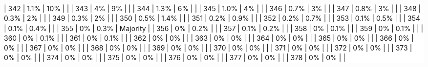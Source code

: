 | 342 | 1.1% | 10% |  |
| 343 | 4% | 9% |  |
| 344 | 1.3% | 6% |  |
| 345 | 1.0% | 4% |  |
| 346 | 0.7% | 3% |  |
| 347 | 0.8% | 3% |  |
| 348 | 0.3% | 2% |  |
| 349 | 0.3% | 2% |  |
| 350 | 0.5% | 1.4% |  |
| 351 | 0.2% | 0.9% |  |
| 352 | 0.2% | 0.7% |  |
| 353 | 0.1% | 0.5% |  |
| 354 | 0.1% | 0.4% |  |
| 355 | 0% | 0.3% | Majority |
| 356 | 0% | 0.2% |  |
| 357 | 0.1% | 0.2% |  |
| 358 | 0% | 0.1% |  |
| 359 | 0% | 0.1% |  |
| 360 | 0% | 0.1% |  |
| 361 | 0% | 0.1% |  |
| 362 | 0% | 0% |  |
| 363 | 0% | 0% |  |
| 364 | 0% | 0% |  |
| 365 | 0% | 0% |  |
| 366 | 0% | 0% |  |
| 367 | 0% | 0% |  |
| 368 | 0% | 0% |  |
| 369 | 0% | 0% |  |
| 370 | 0% | 0% |  |
| 371 | 0% | 0% |  |
| 372 | 0% | 0% |  |
| 373 | 0% | 0% |  |
| 374 | 0% | 0% |  |
| 375 | 0% | 0% |  |
| 376 | 0% | 0% |  |
| 377 | 0% | 0% |  |
| 378 | 0% | 0% |  |